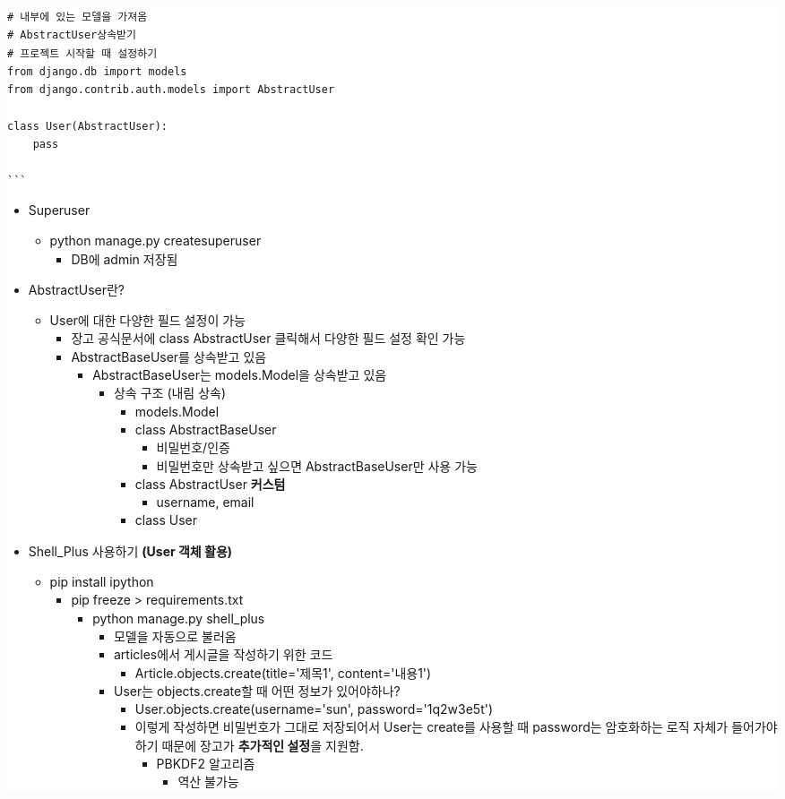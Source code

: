     
    # 내부에 있는 모델을 가져옴
    # AbstractUser상속받기
    # 프로젝트 시작할 때 설정하기
    from django.db import models
    from django.contrib.auth.models import AbstractUser
    
    class User(AbstractUser):
    	pass
    	
    ```

    

* Superuser
  * python manage.py createsuperuser
    * DB에 admin 저장됨



* AbstractUser란?
  * User에 대한 다양한 필드 설정이 가능
    * 장고 공식문서에 class AbstractUser 클릭해서 다양한 필드 설정 확인 가능
    * AbstractBaseUser를 상속받고 있음
      * AbstractBaseUser는 models.Model을 상속받고 있음
        * 상속 구조 (내림 상속)
          * models.Model 
          * class AbstractBaseUser
            * 비밀번호/인증
            * 비밀번호만 상속받고 싶으면 AbstractBaseUser만 사용 가능
          * class AbstractUser **커스텀**
            * username, email
          * class User



* Shell_Plus 사용하기 **(User 객체 활용)**
  * pip install ipython
    * pip freeze > requirements.txt
      * python manage.py shell_plus
        * 모델을 자동으로 불러옴
        * articles에서 게시글을 작성하기 위한 코드
          * Article.objects.create(title='제목1', content='내용1')
        * User는 objects.create할 때 어떤 정보가 있어야하나?
          * User.objects.create(username='sun', password='1q2w3e5t')
          * 이렇게 작성하면 비밀번호가 그대로 저장되어서 User는 create를 사용할 때 password는 암호화하는 로직 자체가 들어가야하기 때문에 장고가 **추가적인 설정**을 지원함.
            * PBKDF2 알고리즘
              * 역산 불가능



